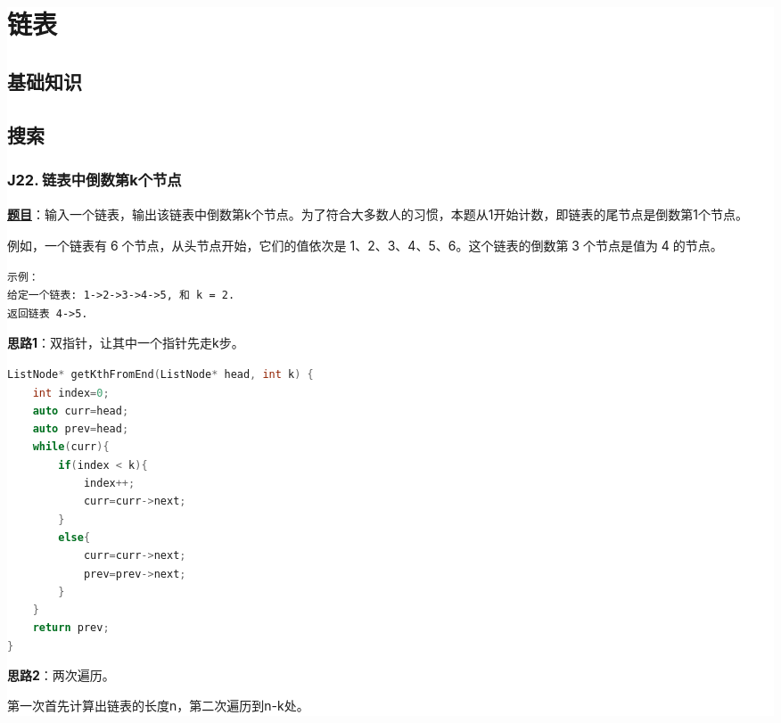 

# 链表

## 基础知识











## 搜索

### J22. 链表中倒数第k个节点

**[题目](https://leetcode-cn.com/problems/lian-biao-zhong-dao-shu-di-kge-jie-dian-lcof/)**：输入一个链表，输出该链表中倒数第k个节点。为了符合大多数人的习惯，本题从1开始计数，即链表的尾节点是倒数第1个节点。

例如，一个链表有 6 个节点，从头节点开始，它们的值依次是 1、2、3、4、5、6。这个链表的倒数第 3 个节点是值为 4 的节点。

 ```
示例：
给定一个链表: 1->2->3->4->5, 和 k = 2.
返回链表 4->5.
 ```



**思路1**：双指针，让其中一个指针先走k步。

```C++
ListNode* getKthFromEnd(ListNode* head, int k) {
    int index=0;
    auto curr=head;
    auto prev=head;
    while(curr){
        if(index < k){
            index++;
            curr=curr->next;
        }
        else{
            curr=curr->next;
            prev=prev->next;
        }
    }
    return prev;
}
```



**思路2**：两次遍历。

第一次首先计算出链表的长度n，第二次遍历到n-k处。
